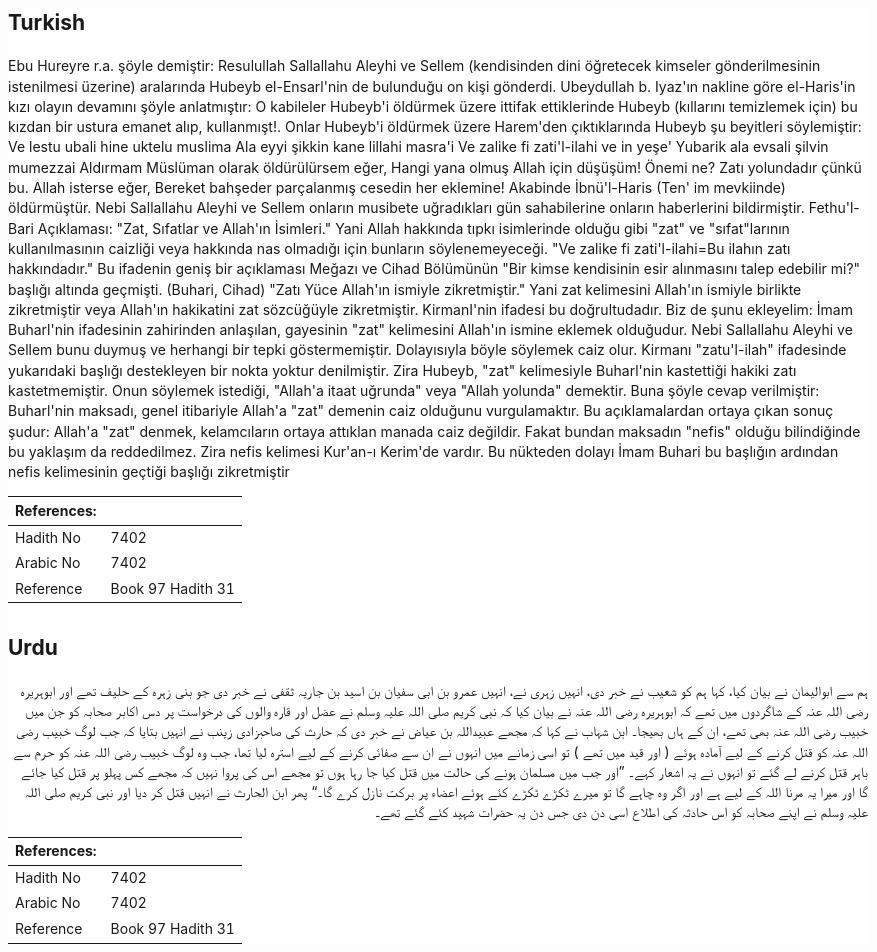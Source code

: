 ## Turkish


<div dir="ltr" lang="tr" style={{fontSize:'larger',backgroundColor:'#f8f9fa',padding:20}}>
Ebu Hureyre r.a. şöyle demiştir: Resulullah Sallallahu Aleyhi ve Sellem (kendisinden dini öğretecek kimseler gönderilmesinin istenilmesi üzerine) aralarında Hubeyb el-Ensarl'nin de bulunduğu on kişi gönderdi. Ubeydullah b. Iyaz'ın nakline göre el-Haris'in kızı olayın devamını şöyle anlatmıştır: O kabileler Hubeyb'i öldürmek üzere ittifak ettiklerinde Hubeyb (kıllarını temizlemek için) bu kızdan bir ustura emanet alıp, kullanmışt!. Onlar Hubeyb'i öldürmek üzere Harem'den çıktıklarında Hubeyb şu beyitleri söylemiştir: Ve lestu ubali hine uktelu muslima Ala eyyi şikkin kane lillahi masra'i Ve zalike fi zati'l-ilahi ve in yeşe' Yubarik ala evsali şilvin mumezzai Aldırmam Müslüman olarak öldürülürsem eğer, Hangi yana olmuş Allah için düşüşüm! Önemi ne? Zatı yolundadır çünkü bu. Allah isterse eğer, Bereket bahşeder parçalanmış cesedin her eklemine! Akabinde İbnü'l-Haris (Ten' im mevkiinde) öldürmüştür. Nebi Sallallahu Aleyhi ve Sellem onların musibete uğradıkları gün sahabilerine onların haberlerini bildirmiştir. Fethu'l-Bari Açıklaması: "Zat, Sıfatlar ve Allah'ın İsimleri." Yani Allah hakkında tıpkı isimlerinde olduğu gibi "zat" ve "sıfat"larının kullanılmasının caizliği veya hakkında nas olmadığı için bunların söylenemeyeceği. "Ve zalike fi zati'l-ilahi=Bu ilahın zatı hakkındadır." Bu ifadenin geniş bir açıklaması Meğazı ve Cihad Bölümünün "Bir kimse kendisinin esir alınmasını talep edebilir mi?" başlığı altında geçmişti. (Buhari, Cihad) "Zatı Yüce Allah'ın ismiyle zikretmiştir." Yani zat kelimesini Allah'ın ismiyle birlikte zikretmiştir veya Allah'ın hakikatini zat sözcüğüyle zikretmiştir. KirmanI'nin ifadesi bu doğrultudadır. Biz de şunu ekleyelim: İmam Buharl'nin ifadesinin zahirinden anlaşılan, gayesinin "zat" kelimesini Allah'ın ismine eklemek olduğudur. Nebi Sallallahu Aleyhi ve Sellem bunu duymuş ve herhangi bir tepki göstermemiştir. Dolayısıyla böyle söylemek caiz olur. Kirmanı "zatu'l-ilah" ifadesinde yukarıdaki başlığı destekleyen bir nokta yoktur denilmiştir. Zira Hubeyb, "zat" kelimesiyle Buharl'nin kastettiği hakiki zatı kastetmemiştir. Onun söylemek istediği, "Allah'a itaat uğrunda" veya "Allah yolunda" demektir. Buna şöyle cevap verilmiştir: Buharl'nin maksadı, genel itibariyle Allah'a "zat" demenin caiz olduğunu vurgulamaktır. Bu açıklamalardan ortaya çıkan sonuç şudur: Allah'a "zat" denmek, kelamcıların ortaya attıklan manada caiz değildir. Fakat bundan maksadın "nefis" olduğu bilindiğinde bu yaklaşım da reddedilmez. Zira nefis kelimesi Kur'an-ı Kerim'de vardır. Bu nükteden dolayı İmam Buhari bu başlığın ardından nefis kelimesinin geçtiği başlığı zikretmiştir
</div>
<div style={{backgroundColor:'#f8f9fa',padding:20, marginBottom: 10}}><table> <thead> <tr> <th>References:</th> <th></th> </tr> </thead> <tbody><tr><td>Hadith No</td><td>7402</td></tr><tr><td>Arabic No</td><td>7402</td></tr><tr><td>Reference</td><td>Book 97 Hadith 31</td></tr></tbody></table></div>

## Urdu


<div dir="rtl" lang="ur" style={{fontSize:'larger',backgroundColor:'#f8f9fa',padding:20}}>
ہم سے ابوالیمان نے بیان کیا، کہا ہم کو شعیب نے خبر دی، انہیں زہری نے، انہیں عمرو بن ابی سفیان بن اسید بن جاریہ ثقفی نے خبر دی جو بنی زہرہ کے حلیف تھے اور ابوہریرہ رضی اللہ عنہ کے شاگردوں میں تھے کہ ابوہریرہ رضی اللہ عنہ نے بیان کیا کہ نبی کریم صلی اللہ علیہ وسلم نے عضل اور قارہ والوں کی درخواست پر دس اکابر صحابہ کو جن میں خبیب رضی اللہ عنہ بھی تھے، ان کے ہاں بھیجا۔ ابن شہاب نے کہا کہ مجھے عبیداللہ بن عیاض نے خبر دی کہ حارث کی صاحبزادی زینب نے انہیں بتایا کہ جب لوگ خبیب رضی اللہ عنہ کو قتل کرنے کے لیے آمادہ ہوئے ( اور قید میں تھے ) تو اسی زمانے میں انہوں نے ان سے صفائی کرنے کے لیے استرہ لیا تھا، جب وہ لوگ خبیب رضی اللہ عنہ کو حرم سے باہر قتل کرنے لے گئے تو انہوں نے یہ اشعار کہے۔ ”اور جب میں مسلمان ہونے کی حالت میں قتل کیا جا رہا ہوں تو مجھے اس کی پروا نہیں کہ مجھے کس پہلو پر قتل کیا جائے گا اور میرا یہ مرنا اللہ کے لیے ہے اور اگر وہ چاہے گا تو میرے ٹکڑے ٹکڑے کئے ہوئے اعضاء پر برکت نازل کرے گا۔“ پھر ابن الحارث نے انہیں قتل کر دیا اور نبی کریم صلی اللہ علیہ وسلم نے اپنے صحابہ کو اس حادثہ کی اطلاع اسی دن دی جس دن یہ حضرات شہید کئے گئے تھے۔
</div>
<div style={{backgroundColor:'#f8f9fa',padding:20, marginBottom: 10}}><table> <thead> <tr> <th>References:</th> <th></th> </tr> </thead> <tbody><tr><td>Hadith No</td><td>7402</td></tr><tr><td>Arabic No</td><td>7402</td></tr><tr><td>Reference</td><td>Book 97 Hadith 31</td></tr></tbody></table></div>